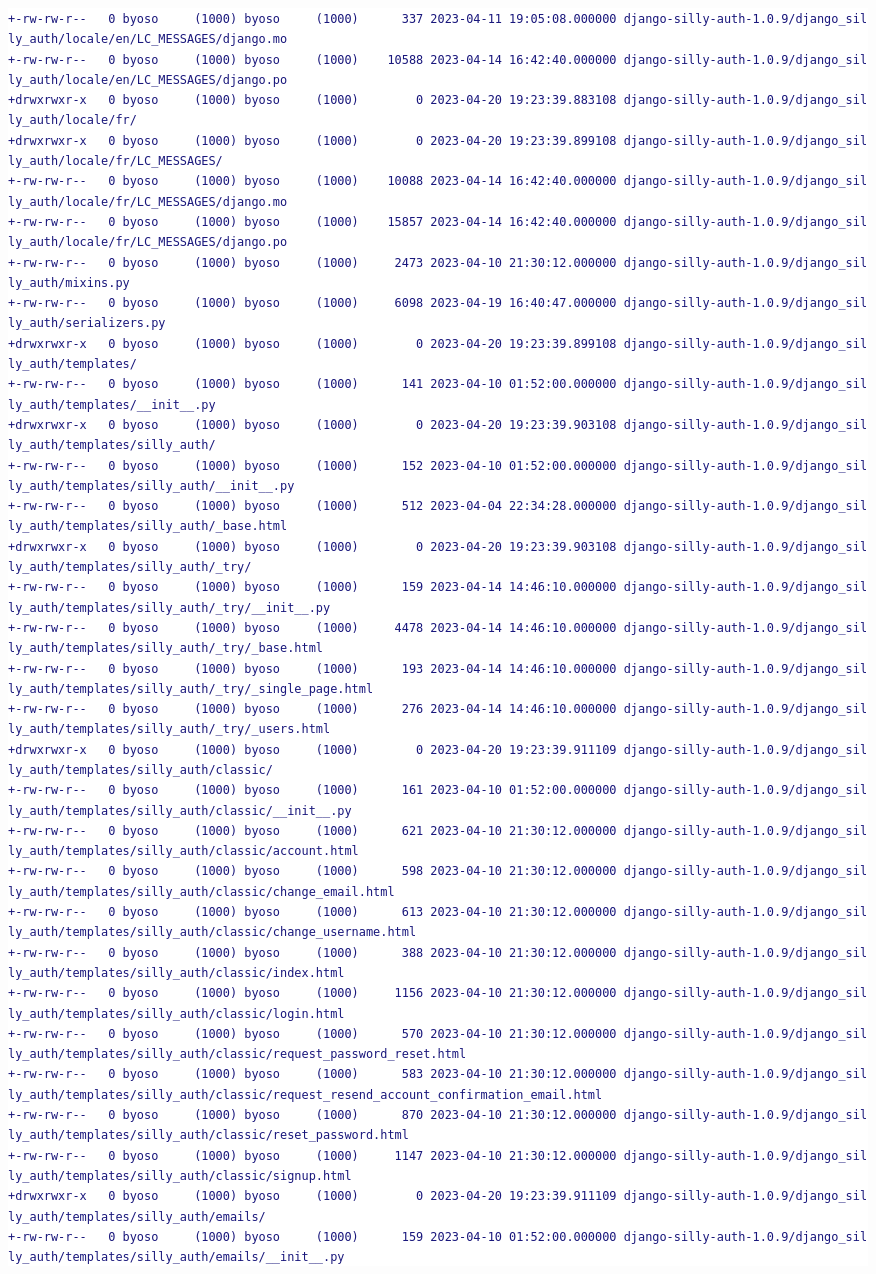 ```diff
+-rw-rw-r--   0 byoso     (1000) byoso     (1000)      337 2023-04-11 19:05:08.000000 django-silly-auth-1.0.9/django_silly_auth/locale/en/LC_MESSAGES/django.mo
+-rw-rw-r--   0 byoso     (1000) byoso     (1000)    10588 2023-04-14 16:42:40.000000 django-silly-auth-1.0.9/django_silly_auth/locale/en/LC_MESSAGES/django.po
+drwxrwxr-x   0 byoso     (1000) byoso     (1000)        0 2023-04-20 19:23:39.883108 django-silly-auth-1.0.9/django_silly_auth/locale/fr/
+drwxrwxr-x   0 byoso     (1000) byoso     (1000)        0 2023-04-20 19:23:39.899108 django-silly-auth-1.0.9/django_silly_auth/locale/fr/LC_MESSAGES/
+-rw-rw-r--   0 byoso     (1000) byoso     (1000)    10088 2023-04-14 16:42:40.000000 django-silly-auth-1.0.9/django_silly_auth/locale/fr/LC_MESSAGES/django.mo
+-rw-rw-r--   0 byoso     (1000) byoso     (1000)    15857 2023-04-14 16:42:40.000000 django-silly-auth-1.0.9/django_silly_auth/locale/fr/LC_MESSAGES/django.po
+-rw-rw-r--   0 byoso     (1000) byoso     (1000)     2473 2023-04-10 21:30:12.000000 django-silly-auth-1.0.9/django_silly_auth/mixins.py
+-rw-rw-r--   0 byoso     (1000) byoso     (1000)     6098 2023-04-19 16:40:47.000000 django-silly-auth-1.0.9/django_silly_auth/serializers.py
+drwxrwxr-x   0 byoso     (1000) byoso     (1000)        0 2023-04-20 19:23:39.899108 django-silly-auth-1.0.9/django_silly_auth/templates/
+-rw-rw-r--   0 byoso     (1000) byoso     (1000)      141 2023-04-10 01:52:00.000000 django-silly-auth-1.0.9/django_silly_auth/templates/__init__.py
+drwxrwxr-x   0 byoso     (1000) byoso     (1000)        0 2023-04-20 19:23:39.903108 django-silly-auth-1.0.9/django_silly_auth/templates/silly_auth/
+-rw-rw-r--   0 byoso     (1000) byoso     (1000)      152 2023-04-10 01:52:00.000000 django-silly-auth-1.0.9/django_silly_auth/templates/silly_auth/__init__.py
+-rw-rw-r--   0 byoso     (1000) byoso     (1000)      512 2023-04-04 22:34:28.000000 django-silly-auth-1.0.9/django_silly_auth/templates/silly_auth/_base.html
+drwxrwxr-x   0 byoso     (1000) byoso     (1000)        0 2023-04-20 19:23:39.903108 django-silly-auth-1.0.9/django_silly_auth/templates/silly_auth/_try/
+-rw-rw-r--   0 byoso     (1000) byoso     (1000)      159 2023-04-14 14:46:10.000000 django-silly-auth-1.0.9/django_silly_auth/templates/silly_auth/_try/__init__.py
+-rw-rw-r--   0 byoso     (1000) byoso     (1000)     4478 2023-04-14 14:46:10.000000 django-silly-auth-1.0.9/django_silly_auth/templates/silly_auth/_try/_base.html
+-rw-rw-r--   0 byoso     (1000) byoso     (1000)      193 2023-04-14 14:46:10.000000 django-silly-auth-1.0.9/django_silly_auth/templates/silly_auth/_try/_single_page.html
+-rw-rw-r--   0 byoso     (1000) byoso     (1000)      276 2023-04-14 14:46:10.000000 django-silly-auth-1.0.9/django_silly_auth/templates/silly_auth/_try/_users.html
+drwxrwxr-x   0 byoso     (1000) byoso     (1000)        0 2023-04-20 19:23:39.911109 django-silly-auth-1.0.9/django_silly_auth/templates/silly_auth/classic/
+-rw-rw-r--   0 byoso     (1000) byoso     (1000)      161 2023-04-10 01:52:00.000000 django-silly-auth-1.0.9/django_silly_auth/templates/silly_auth/classic/__init__.py
+-rw-rw-r--   0 byoso     (1000) byoso     (1000)      621 2023-04-10 21:30:12.000000 django-silly-auth-1.0.9/django_silly_auth/templates/silly_auth/classic/account.html
+-rw-rw-r--   0 byoso     (1000) byoso     (1000)      598 2023-04-10 21:30:12.000000 django-silly-auth-1.0.9/django_silly_auth/templates/silly_auth/classic/change_email.html
+-rw-rw-r--   0 byoso     (1000) byoso     (1000)      613 2023-04-10 21:30:12.000000 django-silly-auth-1.0.9/django_silly_auth/templates/silly_auth/classic/change_username.html
+-rw-rw-r--   0 byoso     (1000) byoso     (1000)      388 2023-04-10 21:30:12.000000 django-silly-auth-1.0.9/django_silly_auth/templates/silly_auth/classic/index.html
+-rw-rw-r--   0 byoso     (1000) byoso     (1000)     1156 2023-04-10 21:30:12.000000 django-silly-auth-1.0.9/django_silly_auth/templates/silly_auth/classic/login.html
+-rw-rw-r--   0 byoso     (1000) byoso     (1000)      570 2023-04-10 21:30:12.000000 django-silly-auth-1.0.9/django_silly_auth/templates/silly_auth/classic/request_password_reset.html
+-rw-rw-r--   0 byoso     (1000) byoso     (1000)      583 2023-04-10 21:30:12.000000 django-silly-auth-1.0.9/django_silly_auth/templates/silly_auth/classic/request_resend_account_confirmation_email.html
+-rw-rw-r--   0 byoso     (1000) byoso     (1000)      870 2023-04-10 21:30:12.000000 django-silly-auth-1.0.9/django_silly_auth/templates/silly_auth/classic/reset_password.html
+-rw-rw-r--   0 byoso     (1000) byoso     (1000)     1147 2023-04-10 21:30:12.000000 django-silly-auth-1.0.9/django_silly_auth/templates/silly_auth/classic/signup.html
+drwxrwxr-x   0 byoso     (1000) byoso     (1000)        0 2023-04-20 19:23:39.911109 django-silly-auth-1.0.9/django_silly_auth/templates/silly_auth/emails/
+-rw-rw-r--   0 byoso     (1000) byoso     (1000)      159 2023-04-10 01:52:00.000000 django-silly-auth-1.0.9/django_silly_auth/templates/silly_auth/emails/__init__.py
```